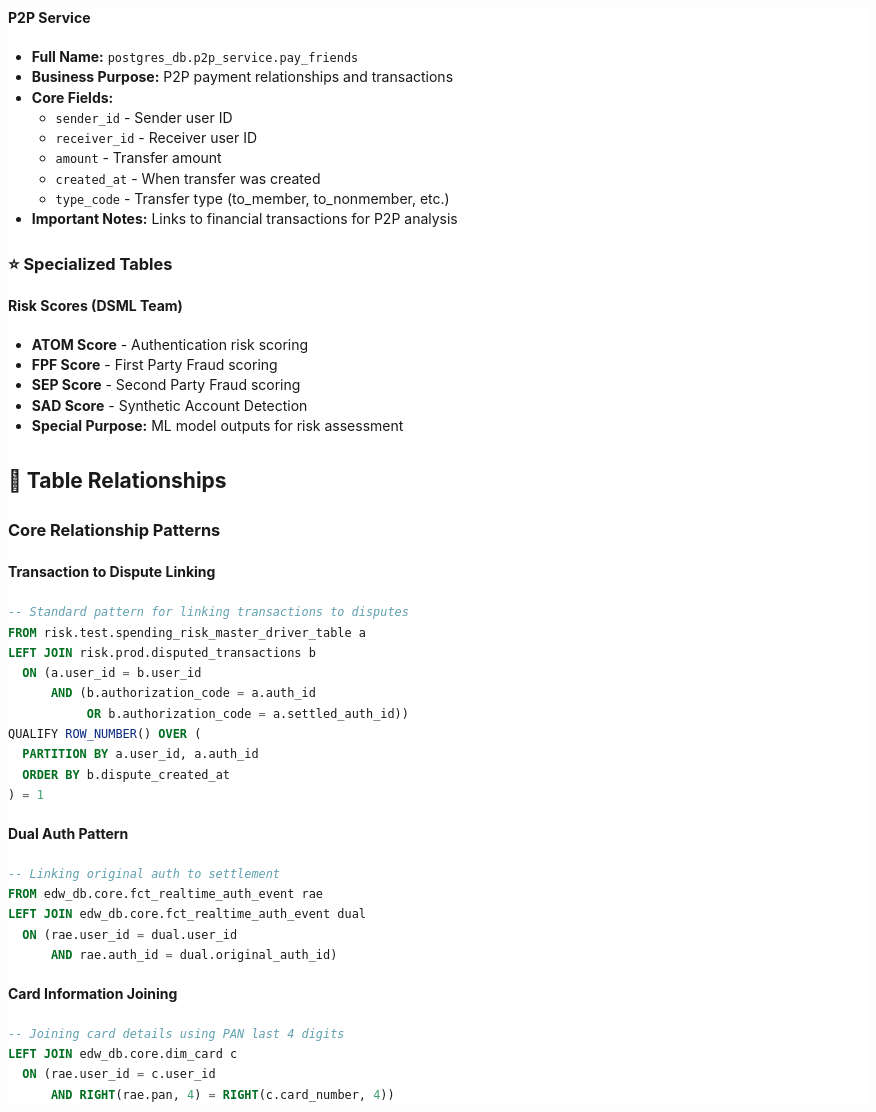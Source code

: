 #### P2P Service
- **Full Name:** `postgres_db.p2p_service.pay_friends`
- **Business Purpose:** P2P payment relationships and transactions
- **Core Fields:**
  - `sender_id` - Sender user ID
  - `receiver_id` - Receiver user ID
  - `amount` - Transfer amount
  - `created_at` - When transfer was created
  - `type_code` - Transfer type (to_member, to_nonmember, etc.)
- **Important Notes:** Links to financial transactions for P2P analysis

### ⭐ Specialized Tables

#### Risk Scores (DSML Team)
- **ATOM Score** - Authentication risk scoring
- **FPF Score** - First Party Fraud scoring
- **SEP Score** - Second Party Fraud scoring
- **SAD Score** - Synthetic Account Detection
- **Special Purpose:** ML model outputs for risk assessment

## 🔗 Table Relationships

### Core Relationship Patterns

#### Transaction to Dispute Linking
```sql
-- Standard pattern for linking transactions to disputes
FROM risk.test.spending_risk_master_driver_table a
LEFT JOIN risk.prod.disputed_transactions b
  ON (a.user_id = b.user_id
      AND (b.authorization_code = a.auth_id
           OR b.authorization_code = a.settled_auth_id))
QUALIFY ROW_NUMBER() OVER (
  PARTITION BY a.user_id, a.auth_id
  ORDER BY b.dispute_created_at
) = 1
```

#### Dual Auth Pattern
```sql
-- Linking original auth to settlement
FROM edw_db.core.fct_realtime_auth_event rae
LEFT JOIN edw_db.core.fct_realtime_auth_event dual
  ON (rae.user_id = dual.user_id
      AND rae.auth_id = dual.original_auth_id)
```

#### Card Information Joining
```sql
-- Joining card details using PAN last 4 digits
LEFT JOIN edw_db.core.dim_card c
  ON (rae.user_id = c.user_id
      AND RIGHT(rae.pan, 4) = RIGHT(c.card_number, 4))
```
